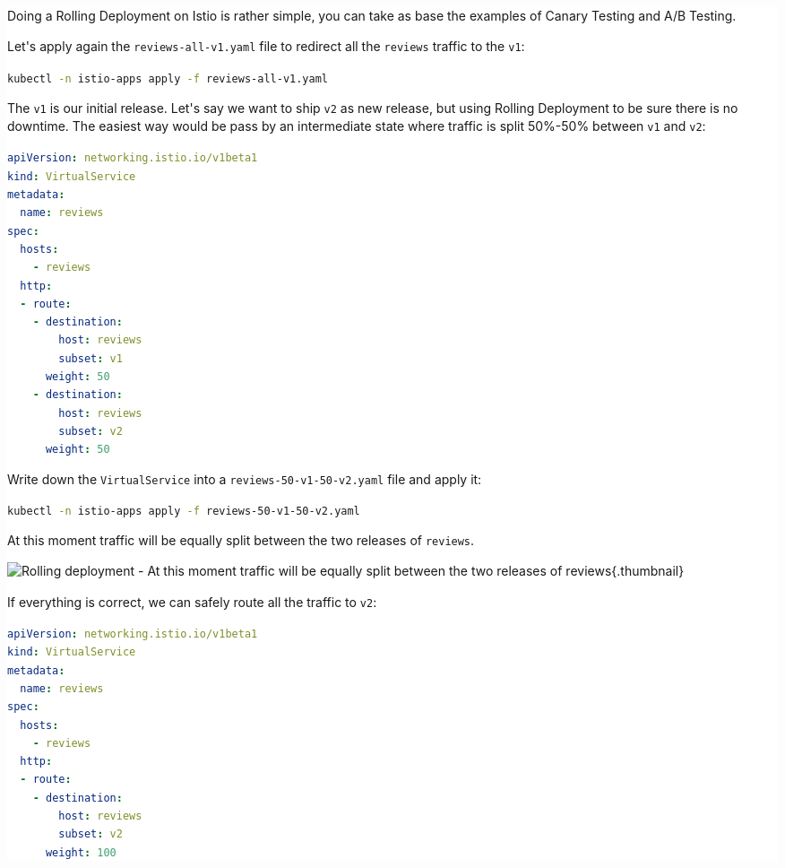 Doing a Rolling Deployment on Istio is rather simple, you can take as base the examples of Canary Testing and A/B Testing.

Let's apply again the `reviews-all-v1.yaml` file to redirect all the `reviews` traffic to the `v1`:

```bash
kubectl -n istio-apps apply -f reviews-all-v1.yaml
```

The `v1` is our initial release. Let's say we want to ship `v2` as new release, but using Rolling Deployment to be sure there is no downtime. The easiest way would be pass by an intermediate state where traffic is split 50%-50% between `v1` and `v2`:

```yaml
apiVersion: networking.istio.io/v1beta1
kind: VirtualService
metadata:
  name: reviews
spec:
  hosts:
    - reviews
  http:
  - route:
    - destination:
        host: reviews
        subset: v1
      weight: 50
    - destination:
        host: reviews
        subset: v2
      weight: 50
```

Write down the `VirtualService` into a `reviews-50-v1-50-v2.yaml` file and apply it:

```bash
kubectl -n istio-apps apply -f reviews-50-v1-50-v2.yaml
```

At this moment traffic will be equally split between the two releases of `reviews`. 


![Rolling deployment - At this moment traffic will be equally split between the two releases of `reviews`](images/rolling-deployment-002.png){.thumbnail}

If everything is correct, we can safely route all the traffic to `v2`:

```yaml
apiVersion: networking.istio.io/v1beta1
kind: VirtualService
metadata:
  name: reviews
spec:
  hosts:
    - reviews
  http:
  - route:
    - destination:
        host: reviews
        subset: v2
      weight: 100
```
